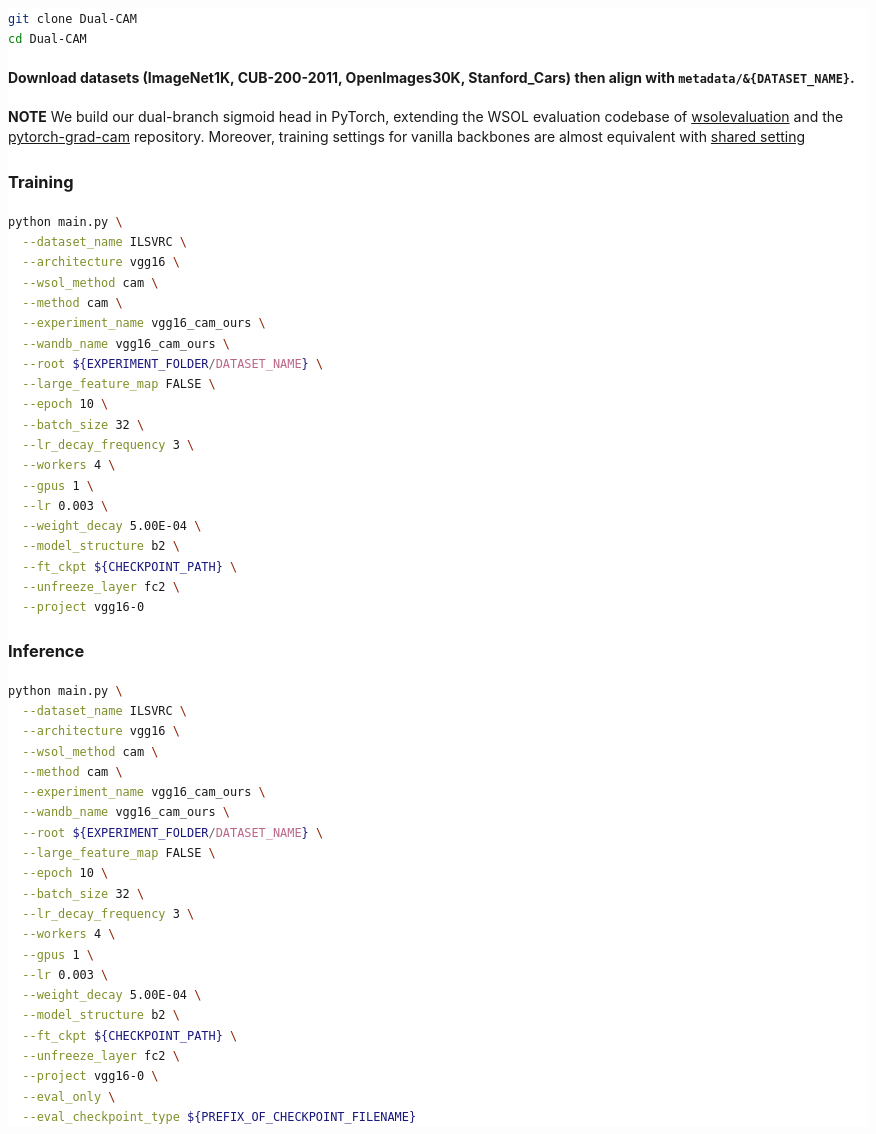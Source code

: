 ```bash  
git clone Dual-CAM
cd Dual-CAM
```

#### Download datasets (ImageNet1K, CUB-200-2011, OpenImages30K, Stanford_Cars) then align with `metadata/&{DATASET_NAME}`.
**NOTE** We build our dual-branch sigmoid head in PyTorch, extending the WSOL evaluation codebase of [wsolevaluation](https://github.com/clovaai/wsolevaluation) and the [pytorch-grad-cam](https://github.com/jacobgil/pytorch-grad-cam) repository. Moreover, training settings for vanilla backbones are almost equivalent with [shared setting](https://docs.google.com/spreadsheets/d/1O4gu69FOOooPoTTtAEmFdfjs2K0EtFneYWQFk8rNqzw/edit?gid=0#gid=0)
### Training <a name="63"></a> 

```bash
python main.py \
  --dataset_name ILSVRC \
  --architecture vgg16 \
  --wsol_method cam \
  --method cam \
  --experiment_name vgg16_cam_ours \
  --wandb_name vgg16_cam_ours \
  --root ${EXPERIMENT_FOLDER/DATASET_NAME} \
  --large_feature_map FALSE \
  --epoch 10 \
  --batch_size 32 \
  --lr_decay_frequency 3 \
  --workers 4 \
  --gpus 1 \
  --lr 0.003 \
  --weight_decay 5.00E-04 \
  --model_structure b2 \
  --ft_ckpt ${CHECKPOINT_PATH} \
  --unfreeze_layer fc2 \
  --project vgg16-0 
```

### Inference <a name="64"></a> 

```bash  
python main.py \
  --dataset_name ILSVRC \
  --architecture vgg16 \
  --wsol_method cam \
  --method cam \
  --experiment_name vgg16_cam_ours \
  --wandb_name vgg16_cam_ours \
  --root ${EXPERIMENT_FOLDER/DATASET_NAME} \
  --large_feature_map FALSE \
  --epoch 10 \
  --batch_size 32 \
  --lr_decay_frequency 3 \
  --workers 4 \
  --gpus 1 \
  --lr 0.003 \
  --weight_decay 5.00E-04 \
  --model_structure b2 \
  --ft_ckpt ${CHECKPOINT_PATH} \
  --unfreeze_layer fc2 \
  --project vgg16-0 \
  --eval_only \
  --eval_checkpoint_type ${PREFIX_OF_CHECKPOINT_FILENAME}
```
